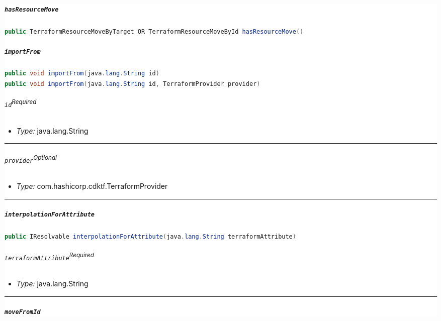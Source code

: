 
##### `hasResourceMove` <a name="hasResourceMove" id="rhizo-co-terraform-provider-oci.usageProxySubscriptionRedeemableUser.UsageProxySubscriptionRedeemableUser.hasResourceMove"></a>

```java
public TerraformResourceMoveByTarget OR TerraformResourceMoveById hasResourceMove()
```

##### `importFrom` <a name="importFrom" id="rhizo-co-terraform-provider-oci.usageProxySubscriptionRedeemableUser.UsageProxySubscriptionRedeemableUser.importFrom"></a>

```java
public void importFrom(java.lang.String id)
public void importFrom(java.lang.String id, TerraformProvider provider)
```

###### `id`<sup>Required</sup> <a name="id" id="rhizo-co-terraform-provider-oci.usageProxySubscriptionRedeemableUser.UsageProxySubscriptionRedeemableUser.importFrom.parameter.id"></a>

- *Type:* java.lang.String

---

###### `provider`<sup>Optional</sup> <a name="provider" id="rhizo-co-terraform-provider-oci.usageProxySubscriptionRedeemableUser.UsageProxySubscriptionRedeemableUser.importFrom.parameter.provider"></a>

- *Type:* com.hashicorp.cdktf.TerraformProvider

---

##### `interpolationForAttribute` <a name="interpolationForAttribute" id="rhizo-co-terraform-provider-oci.usageProxySubscriptionRedeemableUser.UsageProxySubscriptionRedeemableUser.interpolationForAttribute"></a>

```java
public IResolvable interpolationForAttribute(java.lang.String terraformAttribute)
```

###### `terraformAttribute`<sup>Required</sup> <a name="terraformAttribute" id="rhizo-co-terraform-provider-oci.usageProxySubscriptionRedeemableUser.UsageProxySubscriptionRedeemableUser.interpolationForAttribute.parameter.terraformAttribute"></a>

- *Type:* java.lang.String

---

##### `moveFromId` <a name="moveFromId" id="rhizo-co-terraform-provider-oci.usageProxySubscriptionRedeemableUser.UsageProxySubscriptionRedeemableUser.moveFromId"></a>
